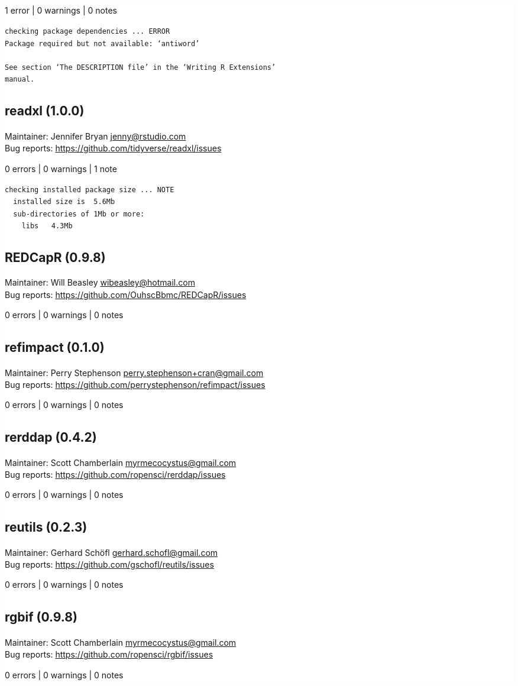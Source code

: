 1 error  | 0 warnings | 0 notes

```
checking package dependencies ... ERROR
Package required but not available: ‘antiword’

See section ‘The DESCRIPTION file’ in the ‘Writing R Extensions’
manual.
```

## readxl (1.0.0)
Maintainer: Jennifer Bryan <jenny@rstudio.com>  
Bug reports: https://github.com/tidyverse/readxl/issues

0 errors | 0 warnings | 1 note 

```
checking installed package size ... NOTE
  installed size is  5.6Mb
  sub-directories of 1Mb or more:
    libs   4.3Mb
```

## REDCapR (0.9.8)
Maintainer: Will Beasley <wibeasley@hotmail.com>  
Bug reports: https://github.com/OuhscBbmc/REDCapR/issues

0 errors | 0 warnings | 0 notes

## refimpact (0.1.0)
Maintainer: Perry Stephenson <perry.stephenson+cran@gmail.com>  
Bug reports: https://github.com/perrystephenson/refimpact/issues

0 errors | 0 warnings | 0 notes

## rerddap (0.4.2)
Maintainer: Scott Chamberlain <myrmecocystus@gmail.com>  
Bug reports: https://github.com/ropensci/rerddap/issues

0 errors | 0 warnings | 0 notes

## reutils (0.2.3)
Maintainer: Gerhard Schöfl <gerhard.schofl@gmail.com>  
Bug reports: https://github.com/gschofl/reutils/issues

0 errors | 0 warnings | 0 notes

## rgbif (0.9.8)
Maintainer: Scott Chamberlain <myrmecocystus@gmail.com>  
Bug reports: https://github.com/ropensci/rgbif/issues

0 errors | 0 warnings | 0 notes
